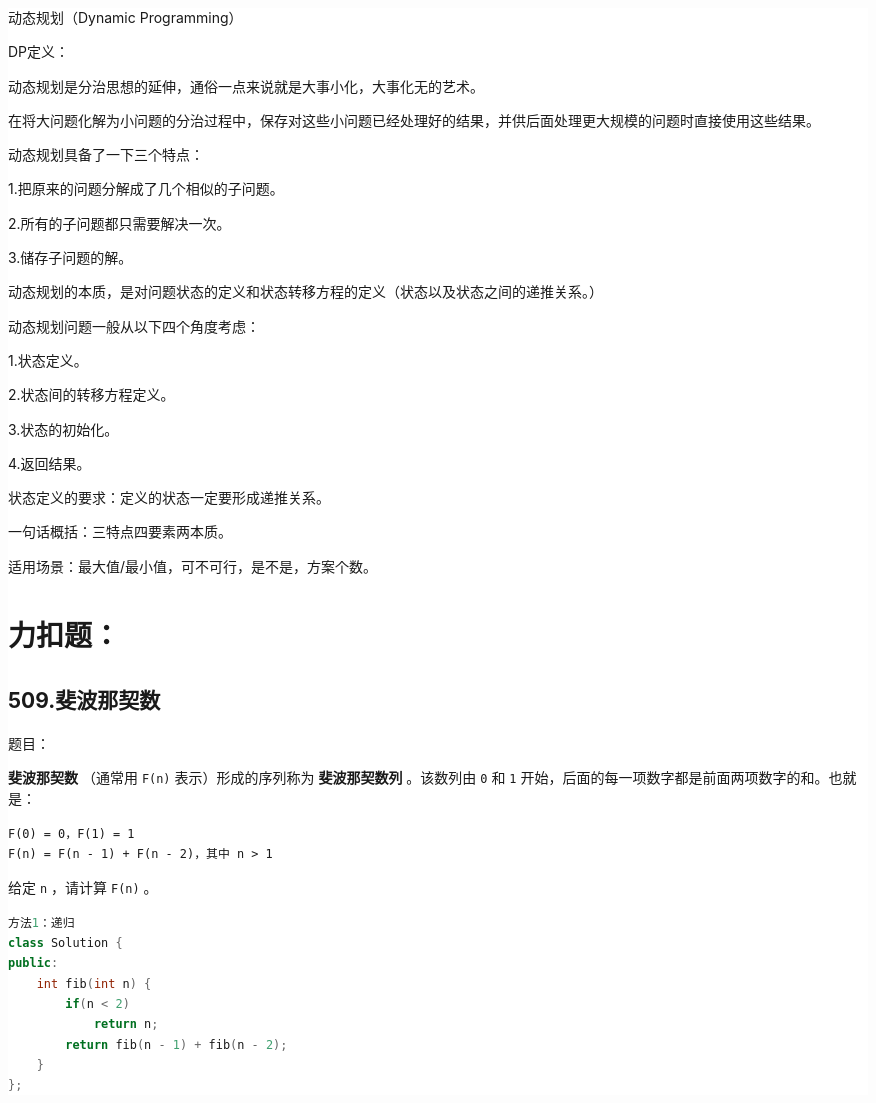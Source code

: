 动态规划（Dynamic Programming）

DP定义：

动态规划是分治思想的延伸，通俗一点来说就是大事小化，大事化无的艺术。

在将大问题化解为小问题的分治过程中，保存对这些小问题已经处理好的结果，并供后面处理更大规模的问题时直接使用这些结果。



动态规划具备了一下三个特点：

1.把原来的问题分解成了几个相似的子问题。

2.所有的子问题都只需要解决一次。

3.储存子问题的解。



动态规划的本质，是对问题状态的定义和状态转移方程的定义（状态以及状态之间的递推关系。）

动态规划问题一般从以下四个角度考虑：

1.状态定义。

2.状态间的转移方程定义。

3.状态的初始化。

4.返回结果。

状态定义的要求：定义的状态一定要形成递推关系。

一句话概括：三特点四要素两本质。

适用场景：最大值/最小值，可不可行，是不是，方案个数。



# 力扣题：

## 509.斐波那契数

题目：

**斐波那契数** （通常用 `F(n)` 表示）形成的序列称为 **斐波那契数列** 。该数列由 `0` 和 `1` 开始，后面的每一项数字都是前面两项数字的和。也就是：

```
F(0) = 0，F(1) = 1
F(n) = F(n - 1) + F(n - 2)，其中 n > 1
```

给定 `n` ，请计算 `F(n)` 。

```c++
方法1：递归
class Solution {
public:
    int fib(int n) {
        if(n < 2)
            return n;
        return fib(n - 1) + fib(n - 2);
    }
};
```
